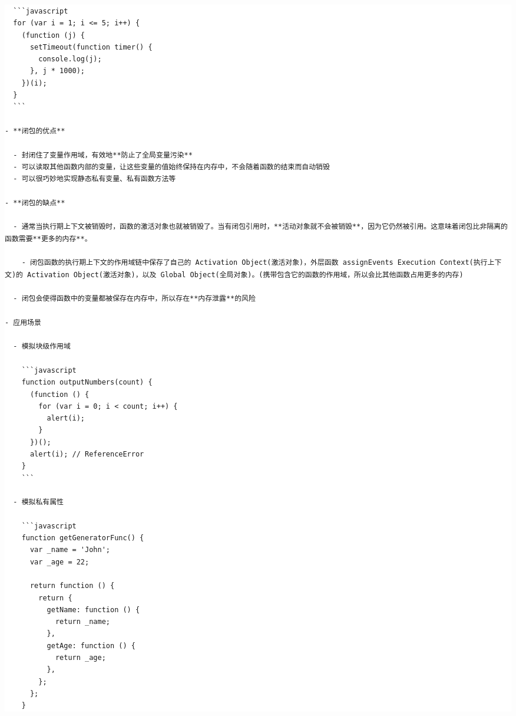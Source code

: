       ```javascript
      for (var i = 1; i <= 5; i++) {
        (function (j) {
          setTimeout(function timer() {
            console.log(j);
          }, j * 1000);
        })(i);
      }
      ```

    - **闭包的优点**

      - 封闭住了变量作用域，有效地**防止了全局变量污染**
      - 可以读取其他函数内部的变量，让这些变量的值始终保持在内存中，不会随着函数的结束而自动销毁
      - 可以很巧妙地实现静态私有变量、私有函数方法等

    - **闭包的缺点**

      - 通常当执行期上下文被销毁时，函数的激活对象也就被销毁了。当有闭包引用时，**活动对象就不会被销毁**，因为它仍然被引用。这意味着闭包比非隔离的函数需要**更多的内存**。

        - 闭包函数的执行期上下文的作用域链中保存了自己的 Activation Object(激活对象)，外层函数 assignEvents Execution Context(执行上下文)的 Activation Object(激活对象)，以及 Global Object(全局对象)。(携带包含它的函数的作用域，所以会比其他函数占用更多的内存)

      - 闭包会使得函数中的变量都被保存在内存中，所以存在**内存泄露**的风险

    - 应用场景

      - 模拟块级作用域

        ```javascript
        function outputNumbers(count) {
          (function () {
            for (var i = 0; i < count; i++) {
              alert(i);
            }
          })();
          alert(i); // ReferenceError
        }
        ```

      - 模拟私有属性

        ```javascript
        function getGeneratorFunc() {
          var _name = 'John';
          var _age = 22;

          return function () {
            return {
              getName: function () {
                return _name;
              },
              getAge: function () {
                return _age;
              },
            };
          };
        }
